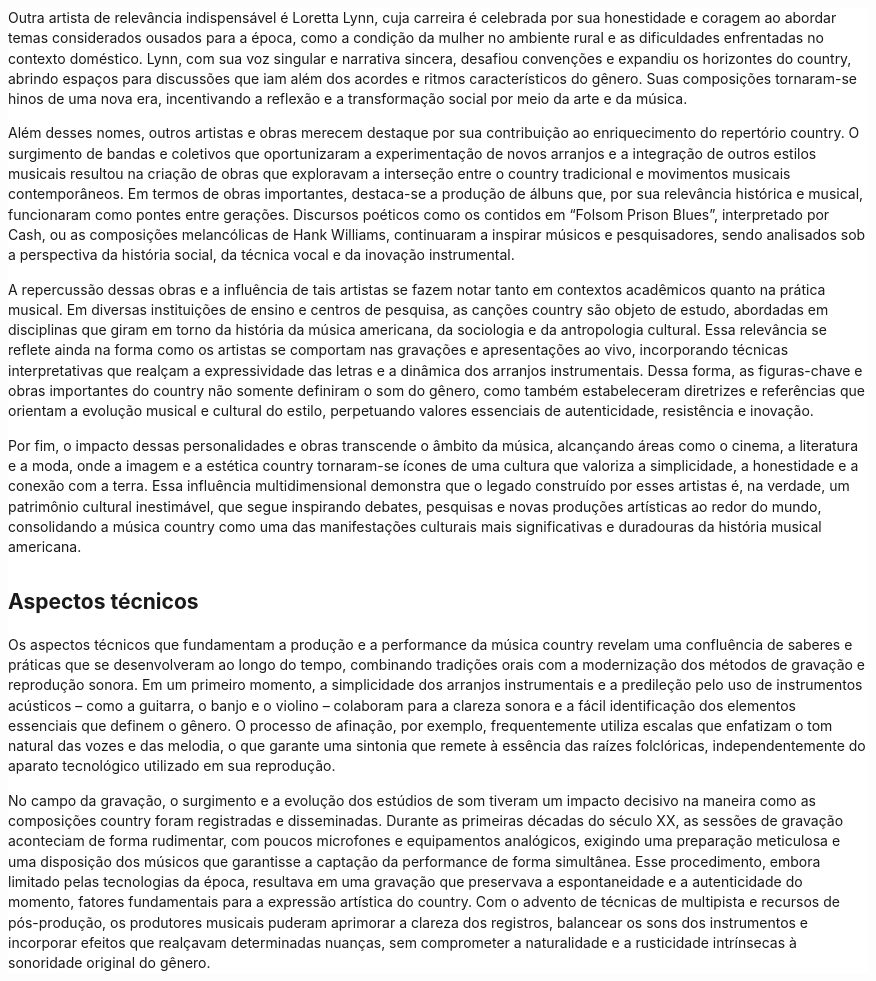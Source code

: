 Outra artista de relevância indispensável é Loretta Lynn, cuja carreira é celebrada por sua honestidade e coragem ao abordar temas considerados ousados para a época, como a condição da mulher no ambiente rural e as dificuldades enfrentadas no contexto doméstico. Lynn, com sua voz singular e narrativa sincera, desafiou convenções e expandiu os horizontes do country, abrindo espaços para discussões que iam além dos acordes e ritmos característicos do gênero. Suas composições tornaram-se hinos de uma nova era, incentivando a reflexão e a transformação social por meio da arte e da música.  

Além desses nomes, outros artistas e obras merecem destaque por sua contribuição ao enriquecimento do repertório country. O surgimento de bandas e coletivos que oportunizaram a experimentação de novos arranjos e a integração de outros estilos musicais resultou na criação de obras que exploravam a interseção entre o country tradicional e movimentos musicais contemporâneos. Em termos de obras importantes, destaca-se a produção de álbuns que, por sua relevância histórica e musical, funcionaram como pontes entre gerações. Discursos poéticos como os contidos em “Folsom Prison Blues”, interpretado por Cash, ou as composições melancólicas de Hank Williams, continuaram a inspirar músicos e pesquisadores, sendo analisados sob a perspectiva da história social, da técnica vocal e da inovação instrumental.  

A repercussão dessas obras e a influência de tais artistas se fazem notar tanto em contextos acadêmicos quanto na prática musical. Em diversas instituições de ensino e centros de pesquisa, as canções country são objeto de estudo, abordadas em disciplinas que giram em torno da história da música americana, da sociologia e da antropologia cultural. Essa relevância se reflete ainda na forma como os artistas se comportam nas gravações e apresentações ao vivo, incorporando técnicas interpretativas que realçam a expressividade das letras e a dinâmica dos arranjos instrumentais. Dessa forma, as figuras-chave e obras importantes do country não somente definiram o som do gênero, como também estabeleceram diretrizes e referências que orientam a evolução musical e cultural do estilo, perpetuando valores essenciais de autenticidade, resistência e inovação.  

Por fim, o impacto dessas personalidades e obras transcende o âmbito da música, alcançando áreas como o cinema, a literatura e a moda, onde a imagem e a estética country tornaram-se ícones de uma cultura que valoriza a simplicidade, a honestidade e a conexão com a terra. Essa influência multidimensional demonstra que o legado construído por esses artistas é, na verdade, um patrimônio cultural inestimável, que segue inspirando debates, pesquisas e novas produções artísticas ao redor do mundo, consolidando a música country como uma das manifestações culturais mais significativas e duradouras da história musical americana.


## Aspectos técnicos

Os aspectos técnicos que fundamentam a produção e a performance da música country revelam uma confluência de saberes e práticas que se desenvolveram ao longo do tempo, combinando tradições orais com a modernização dos métodos de gravação e reprodução sonora. Em um primeiro momento, a simplicidade dos arranjos instrumentais e a predileção pelo uso de instrumentos acústicos – como a guitarra, o banjo e o violino – colaboram para a clareza sonora e a fácil identificação dos elementos essenciais que definem o gênero. O processo de afinação, por exemplo, frequentemente utiliza escalas que enfatizam o tom natural das vozes e das melodia, o que garante uma sintonia que remete à essência das raízes folclóricas, independentemente do aparato tecnológico utilizado em sua reprodução.  

No campo da gravação, o surgimento e a evolução dos estúdios de som tiveram um impacto decisivo na maneira como as composições country foram registradas e disseminadas. Durante as primeiras décadas do século XX, as sessões de gravação aconteciam de forma rudimentar, com poucos microfones e equipamentos analógicos, exigindo uma preparação meticulosa e uma disposição dos músicos que garantisse a captação da performance de forma simultânea. Esse procedimento, embora limitado pelas tecnologias da época, resultava em uma gravação que preservava a espontaneidade e a autenticidade do momento, fatores fundamentais para a expressão artística do country. Com o advento de técnicas de multipista e recursos de pós-produção, os produtores musicais puderam aprimorar a clareza dos registros, balancear os sons dos instrumentos e incorporar efeitos que realçavam determinadas nuanças, sem comprometer a naturalidade e a rusticidade intrínsecas à sonoridade original do gênero.  
